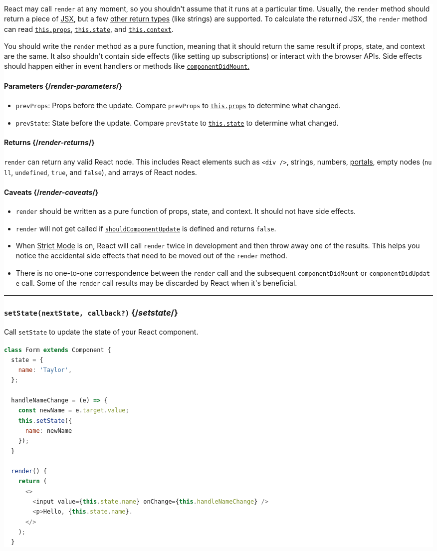 React may call `render` at any moment, so you shouldn't assume that it runs at a particular time. Usually, the `render` method should return a piece of [JSX](/learn/writing-markup-with-jsx), but a few [other return types](#render-returns) (like strings) are supported. To calculate the returned JSX, the `render` method can read [`this.props`](#props), [`this.state`](#state), and [`this.context`](#context).

You should write the `render` method as a pure function, meaning that it should return the same result if props, state, and context are the same. It also shouldn't contain side effects (like setting up subscriptions) or interact with the browser APIs. Side effects should happen either in event handlers or methods like [`componentDidMount`.](#componentdidmount)

#### Parameters {/*render-parameters*/}

* `prevProps`: Props before the update. Compare `prevProps` to [`this.props`](#props) to determine what changed.

* `prevState`: State before the update. Compare `prevState` to [`this.state`](#state) to determine what changed.

#### Returns {/*render-returns*/}

`render` can return any valid React node. This includes React elements such as `<div />`, strings, numbers, [portals](/reference/react-dom/createPortal), empty nodes (`null`, `undefined`, `true`, and `false`), and arrays of React nodes.

#### Caveats {/*render-caveats*/}

- `render` should be written as a pure function of props, state, and context. It should not have side effects.

- `render` will not get called if [`shouldComponentUpdate`](#shouldcomponentupdate) is defined and returns `false`.

- When [Strict Mode](/reference/react/StrictMode) is on, React will call `render` twice in development and then throw away one of the results. This helps you notice the accidental side effects that need to be moved out of the `render` method.

- There is no one-to-one correspondence between the `render` call and the subsequent `componentDidMount` or `componentDidUpdate` call. Some of the `render` call results may be discarded by React when it's beneficial.

---

### `setState(nextState, callback?)` {/*setstate*/}

Call `setState` to update the state of your React component.

```js {8-10}
class Form extends Component {
  state = {
    name: 'Taylor',
  };

  handleNameChange = (e) => {
    const newName = e.target.value;
    this.setState({
      name: newName
    });
  }

  render() {
    return (
      <>
        <input value={this.state.name} onChange={this.handleNameChange} />
        <p>Hello, {this.state.name}.
      </>
    );
  }
```